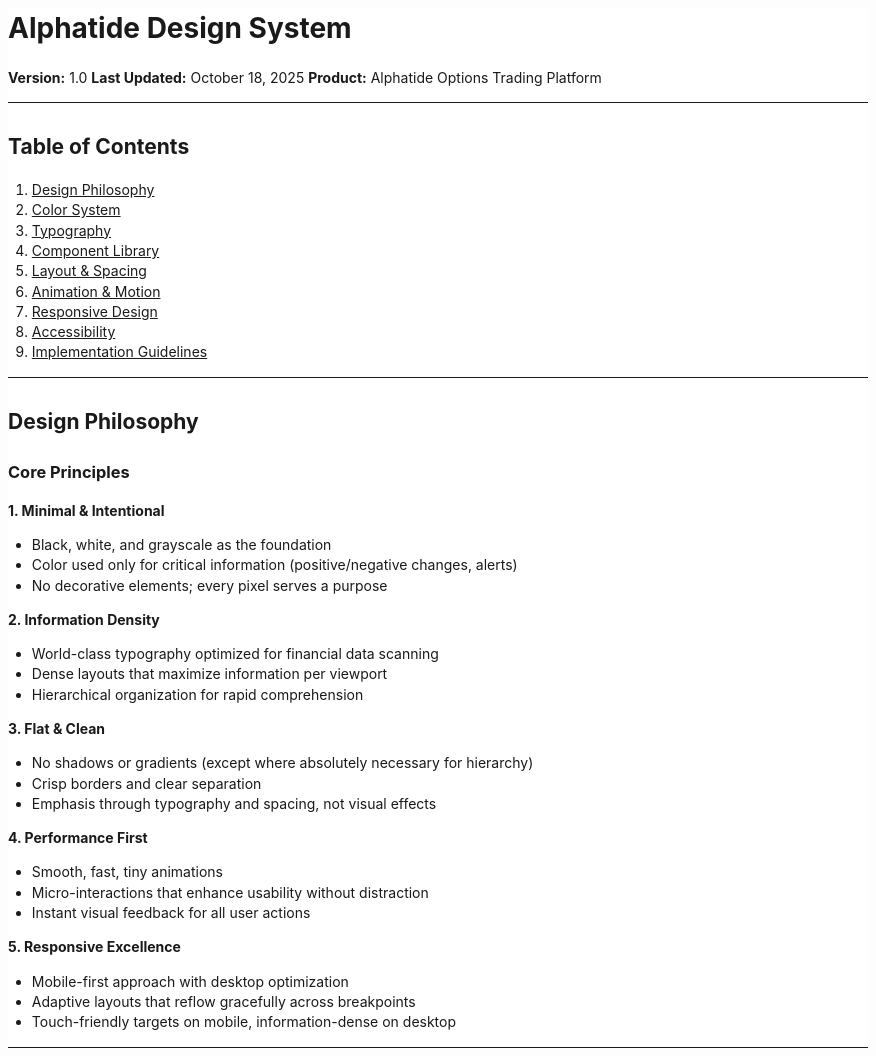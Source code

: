 # Alphatide Design System

**Version:** 1.0
**Last Updated:** October 18, 2025
**Product:** Alphatide Options Trading Platform

---

## Table of Contents

1. [Design Philosophy](#design-philosophy)
2. [Color System](#color-system)
3. [Typography](#typography)
4. [Component Library](#component-library)
5. [Layout & Spacing](#layout--spacing)
6. [Animation & Motion](#animation--motion)
7. [Responsive Design](#responsive-design)
8. [Accessibility](#accessibility)
9. [Implementation Guidelines](#implementation-guidelines)

---

## Design Philosophy

### Core Principles

**1. Minimal & Intentional**

- Black, white, and grayscale as the foundation
- Color used only for critical information (positive/negative changes, alerts)
- No decorative elements; every pixel serves a purpose

**2. Information Density**

- World-class typography optimized for financial data scanning
- Dense layouts that maximize information per viewport
- Hierarchical organization for rapid comprehension

**3. Flat & Clean**

- No shadows or gradients (except where absolutely necessary for hierarchy)
- Crisp borders and clear separation
- Emphasis through typography and spacing, not visual effects

**4. Performance First**

- Smooth, fast, tiny animations
- Micro-interactions that enhance usability without distraction
- Instant visual feedback for all user actions

**5. Responsive Excellence**

- Mobile-first approach with desktop optimization
- Adaptive layouts that reflow gracefully across breakpoints
- Touch-friendly targets on mobile, information-dense on desktop

---